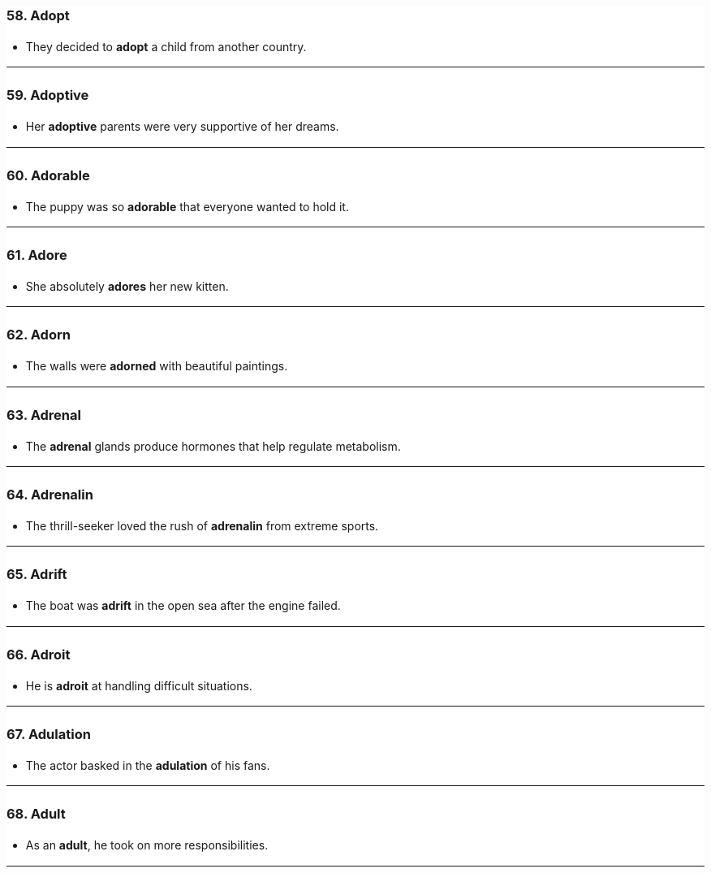 ### 58. **Adopt**  
   - They decided to **adopt** a child from another country.

---

### 59. **Adoptive**  
   - Her **adoptive** parents were very supportive of her dreams.

---

### 60. **Adorable**  
   - The puppy was so **adorable** that everyone wanted to hold it.

---

### 61. **Adore**  
   - She absolutely **adores** her new kitten.

---

### 62. **Adorn**  
   - The walls were **adorned** with beautiful paintings.

---

### 63. **Adrenal**  
   - The **adrenal** glands produce hormones that help regulate metabolism.

---

### 64. **Adrenalin**  
   - The thrill-seeker loved the rush of **adrenalin** from extreme sports.

---

### 65. **Adrift**  
   - The boat was **adrift** in the open sea after the engine failed.

---

### 66. **Adroit**  
   - He is **adroit** at handling difficult situations.

---

### 67. **Adulation**  
   - The actor basked in the **adulation** of his fans.

---

### 68. **Adult**  
   - As an **adult**, he took on more responsibilities.

---